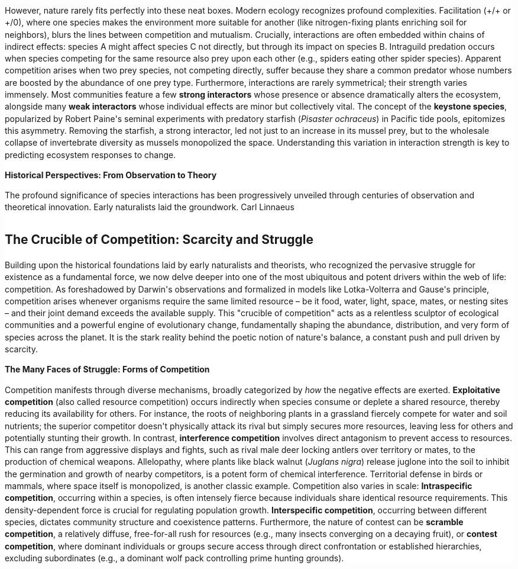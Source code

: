 However, nature rarely fits perfectly into these neat boxes. Modern ecology recognizes profound complexities. Facilitation (+/+ or +/0), where one species makes the environment more suitable for another (like nitrogen-fixing plants enriching soil for neighbors), blurs the lines between competition and mutualism. Crucially, interactions are often embedded within chains of indirect effects: species A might affect species C not directly, but through its impact on species B. Intraguild predation occurs when species competing for the same resource also prey upon each other (e.g., spiders eating other spider species). Apparent competition arises when two prey species, not competing directly, suffer because they share a common predator whose numbers are boosted by the abundance of one prey type. Furthermore, interactions are rarely symmetrical; their strength varies immensely. Most communities feature a few **strong interactors** whose presence or absence dramatically alters the ecosystem, alongside many **weak interactors** whose individual effects are minor but collectively vital. The concept of the **keystone species**, popularized by Robert Paine's seminal experiments with predatory starfish (*Pisaster ochraceus*) in Pacific tide pools, epitomizes this asymmetry. Removing the starfish, a strong interactor, led not just to an increase in its mussel prey, but to the wholesale collapse of invertebrate diversity as mussels monopolized the space. Understanding this variation in interaction strength is key to predicting ecosystem responses to change.

**Historical Perspectives: From Observation to Theory**

The profound significance of species interactions has been progressively unveiled through centuries of observation and theoretical innovation. Early naturalists laid the groundwork. Carl Linnaeus

## The Crucible of Competition: Scarcity and Struggle

Building upon the historical foundations laid by early naturalists and theorists, who recognized the pervasive struggle for existence as a fundamental force, we now delve deeper into one of the most ubiquitous and potent drivers within the web of life: competition. As foreshadowed by Darwin's observations and formalized in models like Lotka-Volterra and Gause's principle, competition arises whenever organisms require the same limited resource – be it food, water, light, space, mates, or nesting sites – and their joint demand exceeds the available supply. This "crucible of competition" acts as a relentless sculptor of ecological communities and a powerful engine of evolutionary change, fundamentally shaping the abundance, distribution, and very form of species across the planet. It is the stark reality behind the poetic notion of nature's balance, a constant push and pull driven by scarcity.

**The Many Faces of Struggle: Forms of Competition**

Competition manifests through diverse mechanisms, broadly categorized by *how* the negative effects are exerted. **Exploitative competition** (also called resource competition) occurs indirectly when species consume or deplete a shared resource, thereby reducing its availability for others. For instance, the roots of neighboring plants in a grassland fiercely compete for water and soil nutrients; the superior competitor doesn't physically attack its rival but simply secures more resources, leaving less for others and potentially stunting their growth. In contrast, **interference competition** involves direct antagonism to prevent access to resources. This can range from aggressive displays and fights, such as rival male deer locking antlers over territory or mates, to the production of chemical weapons. Allelopathy, where plants like black walnut (*Juglans nigra*) release juglone into the soil to inhibit the germination and growth of nearby competitors, is a potent form of chemical interference. Territorial defense in birds or mammals, where space itself is monopolized, is another classic example. Competition also varies in scale: **Intraspecific competition**, occurring within a species, is often intensely fierce because individuals share identical resource requirements. This density-dependent force is crucial for regulating population growth. **Interspecific competition**, occurring between different species, dictates community structure and coexistence patterns. Furthermore, the nature of contest can be **scramble competition**, a relatively diffuse, free-for-all rush for resources (e.g., many insects converging on a decaying fruit), or **contest competition**, where dominant individuals or groups secure access through direct confrontation or established hierarchies, excluding subordinates (e.g., a dominant wolf pack controlling prime hunting grounds).
